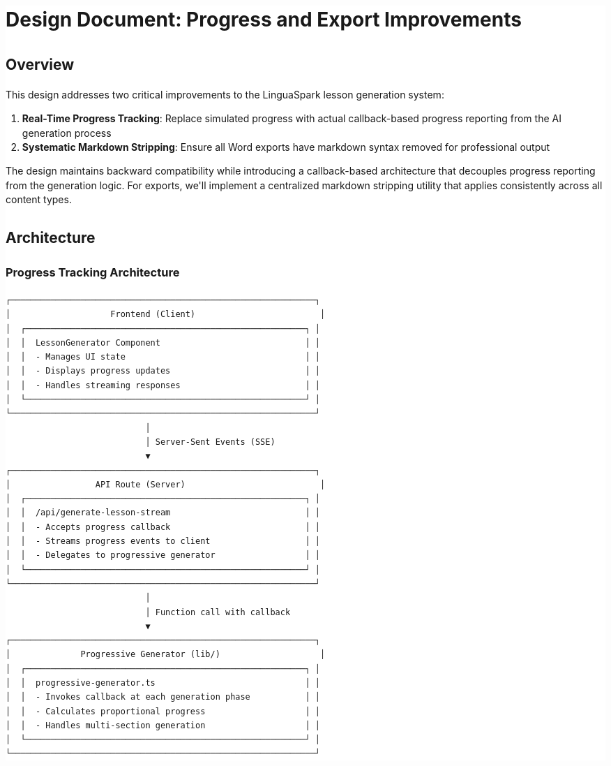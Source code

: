# Design Document: Progress and Export Improvements

## Overview

This design addresses two critical improvements to the LinguaSpark lesson generation system:

1. **Real-Time Progress Tracking**: Replace simulated progress with actual callback-based progress reporting from the AI generation process
2. **Systematic Markdown Stripping**: Ensure all Word exports have markdown syntax removed for professional output

The design maintains backward compatibility while introducing a callback-based architecture that decouples progress reporting from the generation logic. For exports, we'll implement a centralized markdown stripping utility that applies consistently across all content types.

## Architecture

### Progress Tracking Architecture

```
┌─────────────────────────────────────────────────────────────┐
│                    Frontend (Client)                         │
│  ┌────────────────────────────────────────────────────────┐ │
│  │  LessonGenerator Component                             │ │
│  │  - Manages UI state                                    │ │
│  │  - Displays progress updates                           │ │
│  │  - Handles streaming responses                         │ │
│  └────────────────────────────────────────────────────────┘ │
└─────────────────────────────────────────────────────────────┘
                            │
                            │ Server-Sent Events (SSE)
                            ▼
┌─────────────────────────────────────────────────────────────┐
│                 API Route (Server)                           │
│  ┌────────────────────────────────────────────────────────┐ │
│  │  /api/generate-lesson-stream                           │ │
│  │  - Accepts progress callback                           │ │
│  │  - Streams progress events to client                   │ │
│  │  - Delegates to progressive generator                  │ │
│  └────────────────────────────────────────────────────────┘ │
└─────────────────────────────────────────────────────────────┘
                            │
                            │ Function call with callback
                            ▼
┌─────────────────────────────────────────────────────────────┐
│              Progressive Generator (lib/)                    │
│  ┌────────────────────────────────────────────────────────┐ │
│  │  progressive-generator.ts                              │ │
│  │  - Invokes callback at each generation phase           │ │
│  │  - Calculates proportional progress                    │ │
│  │  - Handles multi-section generation                    │ │
│  └────────────────────────────────────────────────────────┘ │
└─────────────────────────────────────────────────────────────┘
```
